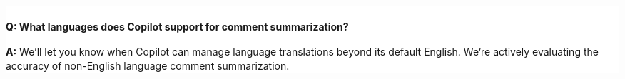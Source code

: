 <br>**Q:  What languages does Copilot support for comment summarization?**

**A:**  We’ll let you know when Copilot can manage language translations beyond its default English. We’re actively evaluating the accuracy of non-English language comment summarization.

 




